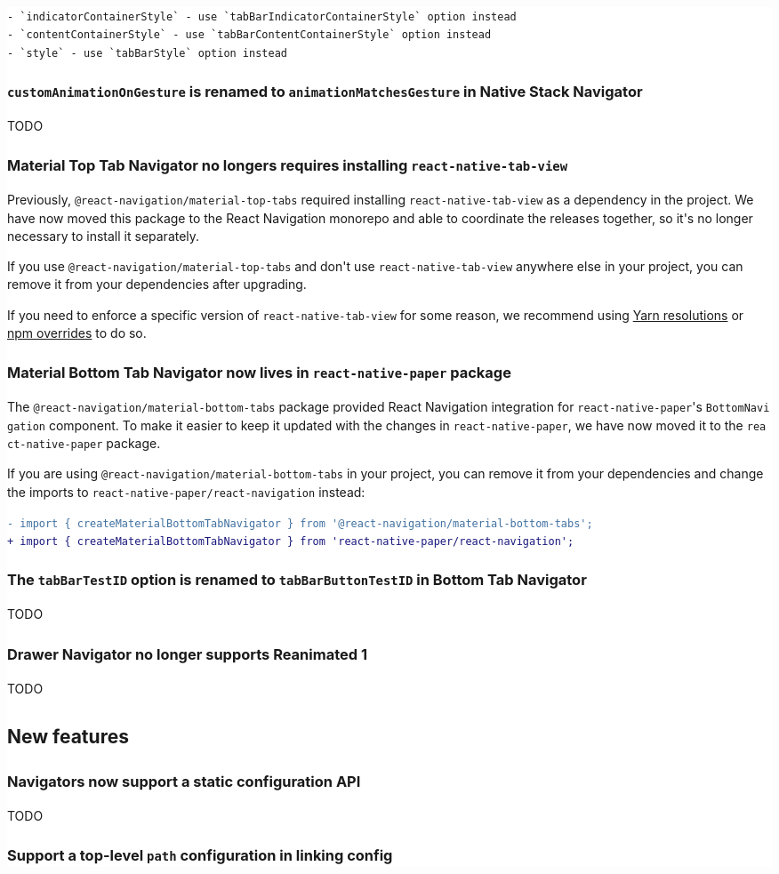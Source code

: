     - `indicatorContainerStyle` - use `tabBarIndicatorContainerStyle` option instead
    - `contentContainerStyle` - use `tabBarContentContainerStyle` option instead
    - `style` - use `tabBarStyle` option instead

### `customAnimationOnGesture` is renamed to `animationMatchesGesture` in Native Stack Navigator

TODO

### Material Top Tab Navigator no longers requires installing `react-native-tab-view`

Previously, `@react-navigation/material-top-tabs` required installing `react-native-tab-view` as a dependency in the project. We have now moved this package to the React Navigation monorepo and able to coordinate the releases together, so it's no longer necessary to install it separately.

If you use `@react-navigation/material-top-tabs` and don't use `react-native-tab-view` anywhere else in your project, you can remove it from your dependencies after upgrading.

If you need to enforce a specific version of `react-native-tab-view` for some reason, we recommend using [Yarn resolutions](https://classic.yarnpkg.com/lang/en/docs/selective-version-resolutions/) or [npm overrides](https://docs.npmjs.com/cli/v9/configuring-npm/package-json#overrides) to do so.

### Material Bottom Tab Navigator now lives in `react-native-paper` package

The `@react-navigation/material-bottom-tabs` package provided React Navigation integration for `react-native-paper`'s `BottomNavigation` component. To make it easier to keep it updated with the changes in `react-native-paper`, we have now moved it to the `react-native-paper` package.

If you are using `@react-navigation/material-bottom-tabs` in your project, you can remove it from your dependencies and change the imports to `react-native-paper/react-navigation` instead:

```diff
- import { createMaterialBottomTabNavigator } from '@react-navigation/material-bottom-tabs';
+ import { createMaterialBottomTabNavigator } from 'react-native-paper/react-navigation';
```

### The `tabBarTestID` option is renamed to `tabBarButtonTestID` in Bottom Tab Navigator

TODO

### Drawer Navigator no longer supports Reanimated 1

TODO

## New features

### Navigators now support a static configuration API

TODO

### Support a top-level `path` configuration in linking config
